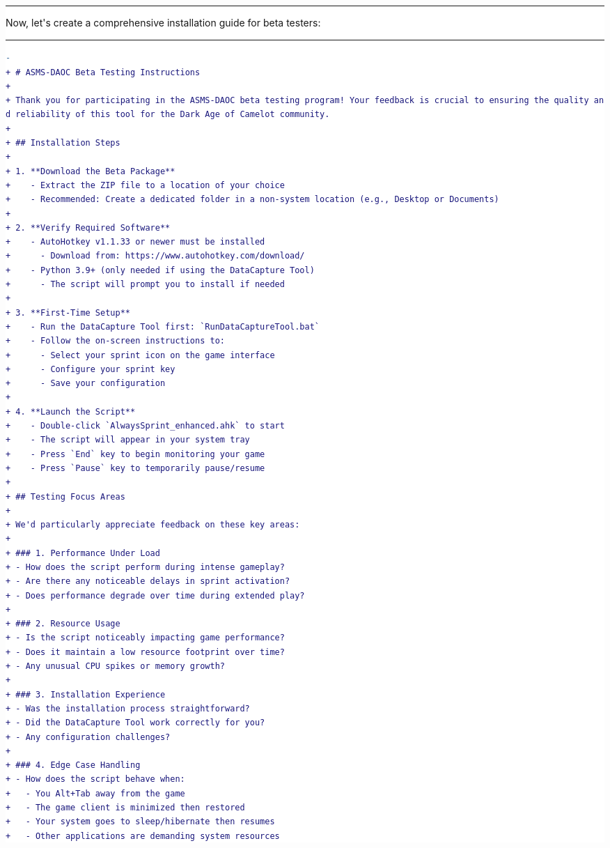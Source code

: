 


---

Now, let's create a comprehensive installation guide for beta testers:

---

```diff
- 
+ # ASMS-DAOC Beta Testing Instructions
+ 
+ Thank you for participating in the ASMS-DAOC beta testing program! Your feedback is crucial to ensuring the quality and reliability of this tool for the Dark Age of Camelot community.
+ 
+ ## Installation Steps
+ 
+ 1. **Download the Beta Package**
+    - Extract the ZIP file to a location of your choice
+    - Recommended: Create a dedicated folder in a non-system location (e.g., Desktop or Documents)
+ 
+ 2. **Verify Required Software**
+    - AutoHotkey v1.1.33 or newer must be installed
+      - Download from: https://www.autohotkey.com/download/
+    - Python 3.9+ (only needed if using the DataCapture Tool)
+      - The script will prompt you to install if needed
+ 
+ 3. **First-Time Setup**
+    - Run the DataCapture Tool first: `RunDataCaptureTool.bat`
+    - Follow the on-screen instructions to:
+      - Select your sprint icon on the game interface
+      - Configure your sprint key
+      - Save your configuration
+ 
+ 4. **Launch the Script**
+    - Double-click `AlwaysSprint_enhanced.ahk` to start
+    - The script will appear in your system tray
+    - Press `End` key to begin monitoring your game
+    - Press `Pause` key to temporarily pause/resume
+ 
+ ## Testing Focus Areas
+ 
+ We'd particularly appreciate feedback on these key areas:
+ 
+ ### 1. Performance Under Load
+ - How does the script perform during intense gameplay?
+ - Are there any noticeable delays in sprint activation?
+ - Does performance degrade over time during extended play?
+ 
+ ### 2. Resource Usage
+ - Is the script noticeably impacting game performance?
+ - Does it maintain a low resource footprint over time?
+ - Any unusual CPU spikes or memory growth?
+ 
+ ### 3. Installation Experience
+ - Was the installation process straightforward?
+ - Did the DataCapture Tool work correctly for you?
+ - Any configuration challenges?
+ 
+ ### 4. Edge Case Handling
+ - How does the script behave when:
+   - You Alt+Tab away from the game
+   - The game client is minimized then restored
+   - Your system goes to sleep/hibernate then resumes
+   - Other applications are demanding system resources
```
